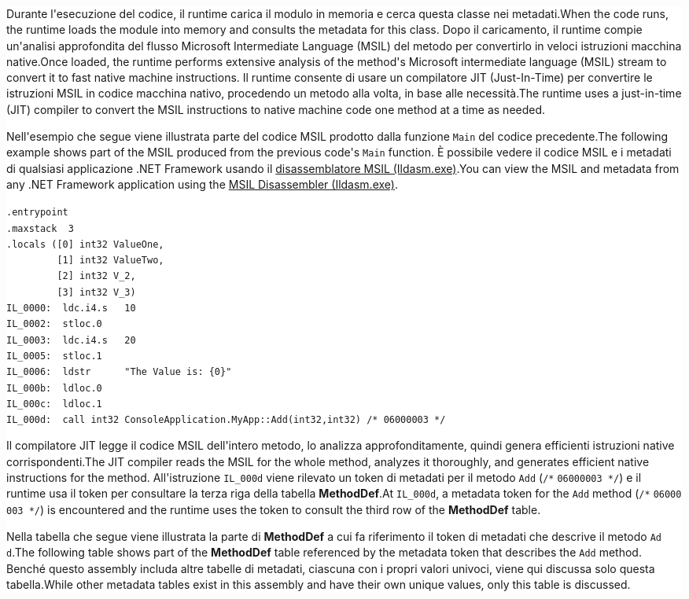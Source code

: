<span data-ttu-id="a3eda-184">Durante l'esecuzione del codice, il runtime carica il modulo in memoria e cerca questa classe nei metadati.</span><span class="sxs-lookup"><span data-stu-id="a3eda-184">When the code runs, the runtime loads the module into memory and consults the metadata for this class.</span></span> <span data-ttu-id="a3eda-185">Dopo il caricamento, il runtime compie un'analisi approfondita del flusso Microsoft Intermediate Language (MSIL) del metodo per convertirlo in veloci istruzioni macchina native.</span><span class="sxs-lookup"><span data-stu-id="a3eda-185">Once loaded, the runtime performs extensive analysis of the method's Microsoft intermediate language (MSIL) stream to convert it to fast native machine instructions.</span></span> <span data-ttu-id="a3eda-186">Il runtime consente di usare un compilatore JIT (Just-In-Time) per convertire le istruzioni MSIL in codice macchina nativo, procedendo un metodo alla volta, in base alle necessità.</span><span class="sxs-lookup"><span data-stu-id="a3eda-186">The runtime uses a just-in-time (JIT) compiler to convert the MSIL instructions to native machine code one method at a time as needed.</span></span>

<span data-ttu-id="a3eda-187">Nell'esempio che segue viene illustrata parte del codice MSIL prodotto dalla funzione `Main` del codice precedente.</span><span class="sxs-lookup"><span data-stu-id="a3eda-187">The following example shows part of the MSIL produced from the previous code's `Main` function.</span></span> <span data-ttu-id="a3eda-188">È possibile vedere il codice MSIL e i metadati di qualsiasi applicazione .NET Framework usando il [disassemblatore MSIL (Ildasm.exe)](../../docs/framework/tools/ildasm-exe-il-disassembler.md).</span><span class="sxs-lookup"><span data-stu-id="a3eda-188">You can view the MSIL and metadata from any .NET Framework application using the [MSIL Disassembler (Ildasm.exe)](../../docs/framework/tools/ildasm-exe-il-disassembler.md).</span></span>

```
.entrypoint
.maxstack  3
.locals ([0] int32 ValueOne,
         [1] int32 ValueTwo,
         [2] int32 V_2,
         [3] int32 V_3)
IL_0000:  ldc.i4.s   10
IL_0002:  stloc.0
IL_0003:  ldc.i4.s   20
IL_0005:  stloc.1
IL_0006:  ldstr      "The Value is: {0}"
IL_000b:  ldloc.0
IL_000c:  ldloc.1
IL_000d:  call int32 ConsoleApplication.MyApp::Add(int32,int32) /* 06000003 */
```

<span data-ttu-id="a3eda-189">Il compilatore JIT legge il codice MSIL dell'intero metodo, lo analizza approfonditamente, quindi genera efficienti istruzioni native corrispondenti.</span><span class="sxs-lookup"><span data-stu-id="a3eda-189">The JIT compiler reads the MSIL for the whole method, analyzes it thoroughly, and generates efficient native instructions for the method.</span></span> <span data-ttu-id="a3eda-190">All'istruzione `IL_000d` viene rilevato un token di metadati per il metodo `Add` (`/*` `06000003 */`) e il runtime usa il token per consultare la terza riga della tabella **MethodDef**.</span><span class="sxs-lookup"><span data-stu-id="a3eda-190">At `IL_000d`, a metadata token for the `Add` method (`/*` `06000003 */`) is encountered and the runtime uses the token to consult the third row of the **MethodDef** table.</span></span>

<span data-ttu-id="a3eda-191">Nella tabella che segue viene illustrata la parte di **MethodDef** a cui fa riferimento il token di metadati che descrive il metodo `Add`.</span><span class="sxs-lookup"><span data-stu-id="a3eda-191">The following table shows part of the **MethodDef** table referenced by the metadata token that describes the `Add` method.</span></span> <span data-ttu-id="a3eda-192">Benché questo assembly includa altre tabelle di metadati, ciascuna con i propri valori univoci, viene qui discussa solo questa tabella.</span><span class="sxs-lookup"><span data-stu-id="a3eda-192">While other metadata tables exist in this assembly and have their own unique values, only this table is discussed.</span></span>
